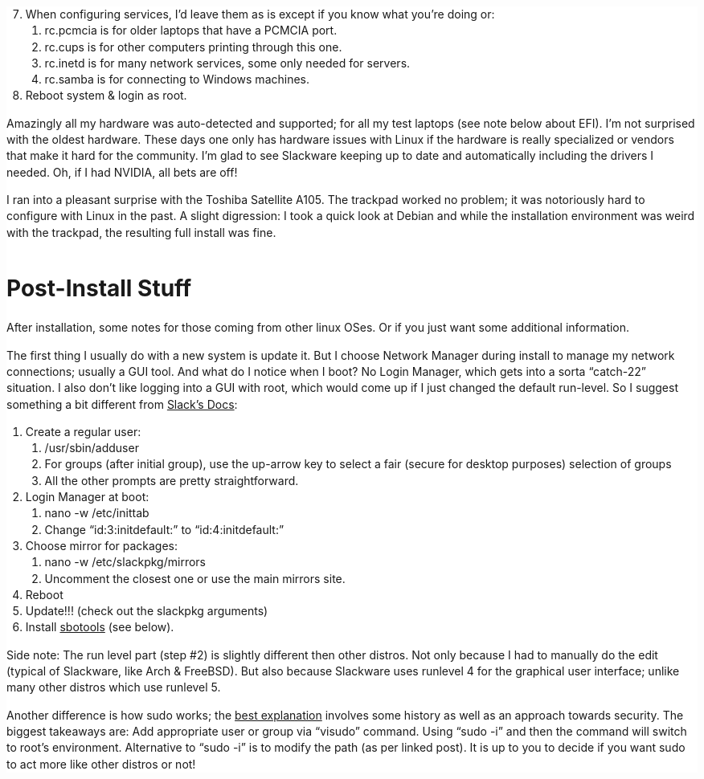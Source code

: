 7. When configuring services, I’d leave them as is except if you know what you’re doing or:
    1. rc.pcmcia is for older laptops that have a PCMCIA port.  
    2. rc.cups is for other computers printing through this one.
    3. rc.inetd is for many network services, some only needed for servers.
    4. rc.samba is for connecting to Windows machines.
8. Reboot system & login as root.

Amazingly all my hardware was auto-detected and supported; for all my test laptops (see note below about EFI).  I’m not surprised with the oldest hardware.  These days one only has hardware issues with Linux if the hardware is really specialized or vendors that make it hard for the community.  I’m glad to see Slackware keeping up to date and automatically including the drivers I needed.  Oh, if I had NVIDIA, all bets are off!

I ran into a pleasant surprise with the Toshiba Satellite A105.  The trackpad worked no problem; it was notoriously hard to configure with Linux in the past.  A slight digression: I took a quick look at Debian and while the installation environment was weird with the trackpad, the resulting full install was fine.  

# Post-Install Stuff
After installation, some notes for those coming from other linux OSes.  Or if you just want some additional information.  

The first thing I usually do with a new system is update it.  But I choose Network Manager during install to manage my network connections; usually a GUI tool.  And what do I notice when I boot?  No Login Manager, which gets into a sorta “catch-22” situation.  I also don’t like logging into a GUI with root, which would come up if I just changed the default run-level.  So I suggest something a bit different from <a href = "https://docs.slackware.com/slackware:install" target="blank">Slack’s Docs</a>:
1. Create a regular user:
    1. /usr/sbin/adduser
    2. For groups (after initial group), use the up-arrow key to select a fair (secure for desktop purposes) selection of groups
    3. All the other prompts are pretty straightforward.
2. Login Manager at boot:
    1. nano -w /etc/inittab
    2. Change “id:3:initdefault:” to “id:4:initdefault:”
3. Choose mirror for packages:
    1. nano -w /etc/slackpkg/mirrors
    2. Uncomment the closest one or use the main mirrors site.
4. Reboot
5. Update!!! (check out the slackpkg arguments)
6. Install <a href = "https://slackbuilds.org/repository/14.2/system/sbotools/" target="blank">sbotools</a> (see below).

Side note:  The run level part (step #2) is slightly different then other distros.  Not only because I had to manually do the edit (typical of Slackware, like Arch & FreeBSD).  But also because Slackware uses runlevel 4 for the graphical user interface; unlike many other distros which use runlevel 5.   

Another difference is how sudo works; the <a href = "https://www.linuxquestions.org/questions/slackware-14/sudo-not-working-4175554330/#post5424739" target="blank">best explanation</a> involves some history as well as an approach towards security.  The biggest takeaways are:
Add appropriate user or group via “visudo” command.
Using “sudo -i” and then the command will switch to root’s environment.
Alternative to “sudo -i” is to modify the path (as per linked post).
It is up to you to decide if you want sudo to act more like other distros or not!
